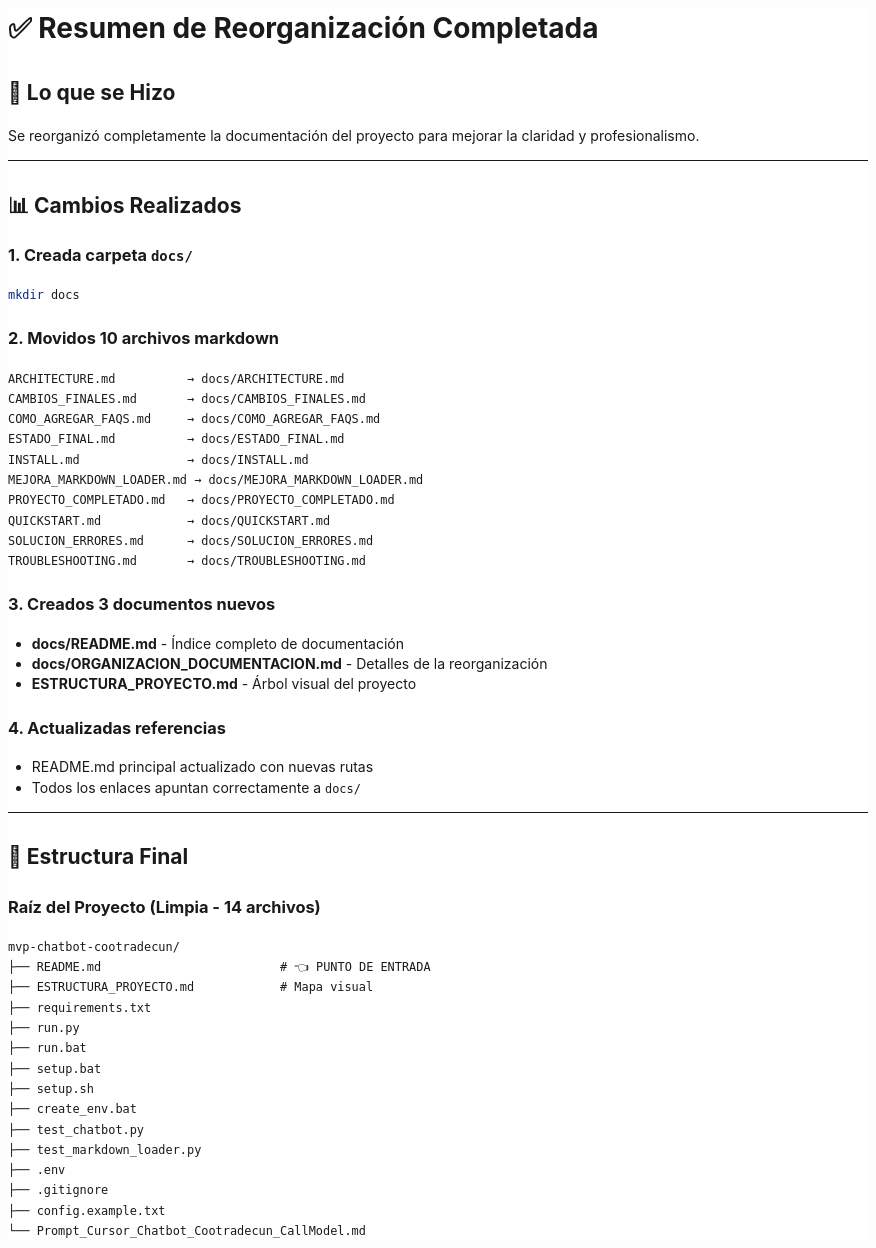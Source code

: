 # ✅ Resumen de Reorganización Completada

## 🎯 Lo que se Hizo

Se reorganizó completamente la documentación del proyecto para mejorar la claridad y profesionalismo.

---

## 📊 Cambios Realizados

### 1. **Creada carpeta `docs/`**
```bash
mkdir docs
```

### 2. **Movidos 10 archivos markdown**
```
ARCHITECTURE.md          → docs/ARCHITECTURE.md
CAMBIOS_FINALES.md       → docs/CAMBIOS_FINALES.md
COMO_AGREGAR_FAQS.md     → docs/COMO_AGREGAR_FAQS.md
ESTADO_FINAL.md          → docs/ESTADO_FINAL.md
INSTALL.md               → docs/INSTALL.md
MEJORA_MARKDOWN_LOADER.md → docs/MEJORA_MARKDOWN_LOADER.md
PROYECTO_COMPLETADO.md   → docs/PROYECTO_COMPLETADO.md
QUICKSTART.md            → docs/QUICKSTART.md
SOLUCION_ERRORES.md      → docs/SOLUCION_ERRORES.md
TROUBLESHOOTING.md       → docs/TROUBLESHOOTING.md
```

### 3. **Creados 3 documentos nuevos**
- **docs/README.md** - Índice completo de documentación
- **docs/ORGANIZACION_DOCUMENTACION.md** - Detalles de la reorganización
- **ESTRUCTURA_PROYECTO.md** - Árbol visual del proyecto

### 4. **Actualizadas referencias**
- README.md principal actualizado con nuevas rutas
- Todos los enlaces apuntan correctamente a `docs/`

---

## 📁 Estructura Final

### Raíz del Proyecto (Limpia - 14 archivos)
```
mvp-chatbot-cootradecun/
├── README.md                         # 👈 PUNTO DE ENTRADA
├── ESTRUCTURA_PROYECTO.md            # Mapa visual
├── requirements.txt
├── run.py
├── run.bat
├── setup.bat
├── setup.sh
├── create_env.bat
├── test_chatbot.py
├── test_markdown_loader.py
├── .env
├── .gitignore
├── config.example.txt
└── Prompt_Cursor_Chatbot_Cootradecun_CallModel.md
```